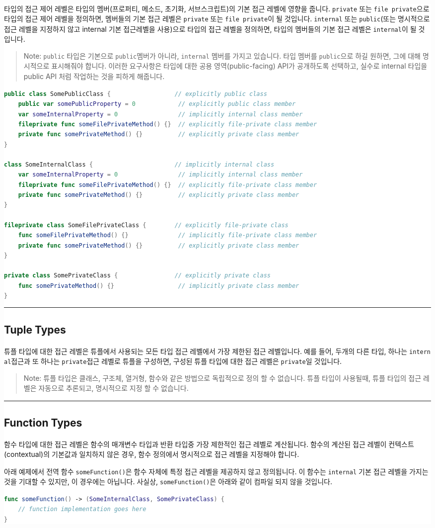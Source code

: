 타입의 접근 제어 레벨은 타입의 멤버(프로퍼티, 메소드, 초기화, 서브스크립트)의 기본 접근 레벨에 영향을 줍니다. `private` 또는 `file private`으로 타입의 접근 제어 레벨을 정의하면, 멤버들의 기본 접근 레벨은 `private` 또는 `file private`이 될 것입니다. `internal` 또는 `public`(또는 명시적으로 접근 레벨을 지정하지 않고 internal 기본 접근레벨을 사용)으로 타입의 접근 레벨을 정의하면, 타입의 멤버들의 기본 접근 레벨은 `internal`이 될 것 입니다.

> Note: `public` 타입은 기본으로 `public`멤버가 아니라, `internal` 멤버를 가지고 있습니다. 타입 멤버를 `public`으로 하길 원하면, 그에 대해 명시적으로 표시해줘야 합니다. 이러한 요구사항은 타입에 대한 공용 영역(public-facing) API가 공개하도록 선택하고, 실수로 internal 타입을 public API 처럼 작업하는 것을 피하게 해줍니다.

```swift
public class SomePublicClass {                  // explicitly public class
    public var somePublicProperty = 0            // explicitly public class member
    var someInternalProperty = 0                 // implicitly internal class member
    fileprivate func someFilePrivateMethod() {}  // explicitly file-private class member
    private func somePrivateMethod() {}          // explicitly private class member
}
 
class SomeInternalClass {                       // implicitly internal class
    var someInternalProperty = 0                 // implicitly internal class member
    fileprivate func someFilePrivateMethod() {}  // explicitly file-private class member
    private func somePrivateMethod() {}          // explicitly private class member
}
 
fileprivate class SomeFilePrivateClass {        // explicitly file-private class
    func someFilePrivateMethod() {}              // implicitly file-private class member
    private func somePrivateMethod() {}          // explicitly private class member
}
 
private class SomePrivateClass {                // explicitly private class
    func somePrivateMethod() {}                  // implicitly private class member
}
```

---

## Tuple Types

튜플 타입에 대한 접근 레벨은 튜플에서 사용되는 모든 타입 접근 레벨에서 가장 제한된 접근 레벨입니다. 예를 들어, 두개의 다른 타입, 하나는 `internal`접근과 또 하나는 `private`접근 레벨로 튜플을 구성하면, 구성된 튜플 타입에 대한 접근 레벨은 `private`일 것입니다.

> Note: 튜플 타입은 클래스, 구조체, 열거형, 함수와 같은 방법으로 독립적으로 정의 할 수 없습니다. 튜플 타입이 사용될때, 튜플 타입의 접근 레벨은 자동으로 추론되고, 명시적으로 지정 할 수 없습니다.

---

## Function Types

함수 타입에 대한 접근 레벨은 함수의 매개변수 타입과 반환 타입중 가장 제한적인 접근 레벨로 계산됩니다. 함수의 계산된 접근 레벨이 컨텍스트(contextual)의 기본값과 일치하지 않은 경우, 함수 정의에서 명시적으로 접근 레벨을 지정해야 합니다.

아래 예제에서 전역 함수 `someFunction()`은 함수 자체에 특정 접근 레벨을 제공하지 않고 정의됩니다. 이 함수는 `internal` 기본 접근 레벨을 가지는 것을 기대할 수 있지만, 이 경우에는 아닙니다. 사실상, `someFunction()`은 아래와 같이 컴파일 되지 않을 것입니다.

```swift
func someFunction() -> (SomeInternalClass, SomePrivateClass) {
    // function implementation goes here
}
```
